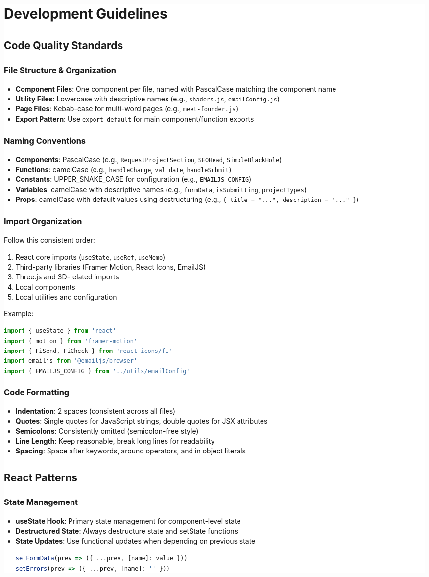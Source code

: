 # Development Guidelines

## Code Quality Standards

### File Structure & Organization
- **Component Files**: One component per file, named with PascalCase matching the component name
- **Utility Files**: Lowercase with descriptive names (e.g., `shaders.js`, `emailConfig.js`)
- **Page Files**: Kebab-case for multi-word pages (e.g., `meet-founder.js`)
- **Export Pattern**: Use `export default` for main component/function exports

### Naming Conventions
- **Components**: PascalCase (e.g., `RequestProjectSection`, `SEOHead`, `SimpleBlackHole`)
- **Functions**: camelCase (e.g., `handleChange`, `validate`, `handleSubmit`)
- **Constants**: UPPER_SNAKE_CASE for configuration (e.g., `EMAILJS_CONFIG`)
- **Variables**: camelCase with descriptive names (e.g., `formData`, `isSubmitting`, `projectTypes`)
- **Props**: camelCase with default values using destructuring (e.g., `{ title = "...", description = "..." }`)

### Import Organization
Follow this consistent order:
1. React core imports (`useState`, `useRef`, `useMemo`)
2. Third-party libraries (Framer Motion, React Icons, EmailJS)
3. Three.js and 3D-related imports
4. Local components
5. Local utilities and configuration

Example:
```javascript
import { useState } from 'react'
import { motion } from 'framer-motion'
import { FiSend, FiCheck } from 'react-icons/fi'
import emailjs from '@emailjs/browser'
import { EMAILJS_CONFIG } from '../utils/emailConfig'
```

### Code Formatting
- **Indentation**: 2 spaces (consistent across all files)
- **Quotes**: Single quotes for JavaScript strings, double quotes for JSX attributes
- **Semicolons**: Consistently omitted (semicolon-free style)
- **Line Length**: Keep reasonable, break long lines for readability
- **Spacing**: Space after keywords, around operators, and in object literals

## React Patterns

### State Management
- **useState Hook**: Primary state management for component-level state
- **Destructured State**: Always destructure state and setState functions
- **State Updates**: Use functional updates when depending on previous state
  ```javascript
  setFormData(prev => ({ ...prev, [name]: value }))
  setErrors(prev => ({ ...prev, [name]: '' }))
  ```
